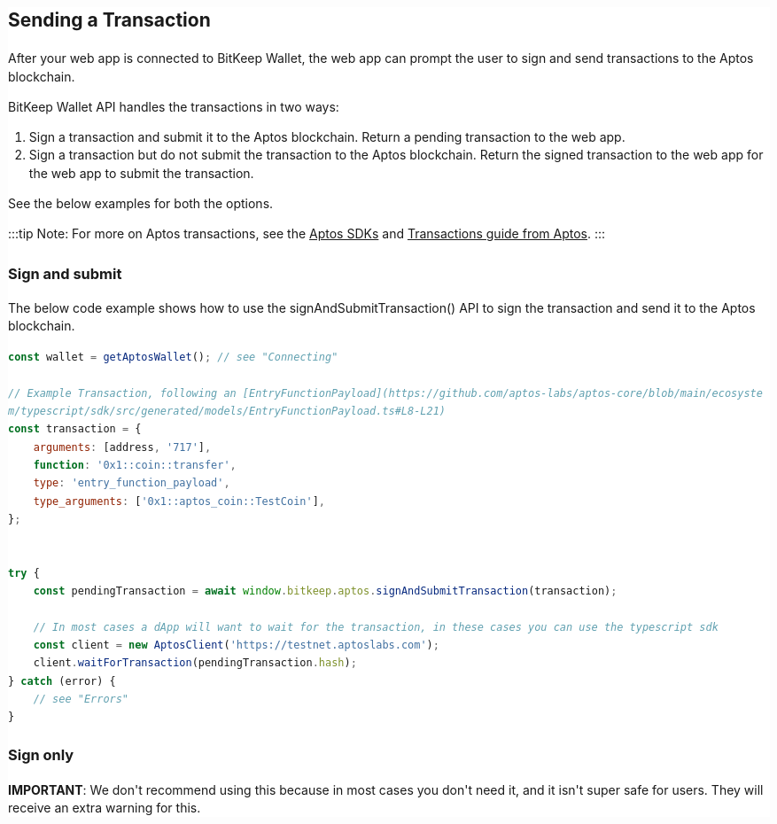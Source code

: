 ## Sending a Transaction

After your web app is connected to BitKeep Wallet, the web app can prompt the user to sign and send transactions to the Aptos blockchain.

BitKeep Wallet API handles the transactions in two ways:

1. Sign a transaction and submit it to the Aptos blockchain. Return a pending transaction to the web app.
2. Sign a transaction but do not submit the transaction to the Aptos blockchain. Return the signed transaction to the web app for the web app to submit the transaction.

See the below examples for both the options.

:::tip Note:
For more on Aptos transactions, see the
[Aptos SDKs](https://aptos.dev/sdks/index/) and [Transactions guide from Aptos](https://aptos.dev/guides/creating-a-signed-transaction/).
:::

### Sign and submit

The below code example shows how to use the signAndSubmitTransaction() API to sign the transaction and send it to the Aptos blockchain.

```js
const wallet = getAptosWallet(); // see "Connecting"

// Example Transaction, following an [EntryFunctionPayload](https://github.com/aptos-labs/aptos-core/blob/main/ecosystem/typescript/sdk/src/generated/models/EntryFunctionPayload.ts#L8-L21)
const transaction = {
    arguments: [address, '717'],
    function: '0x1::coin::transfer',
    type: 'entry_function_payload',
    type_arguments: ['0x1::aptos_coin::TestCoin'],
};


try {
    const pendingTransaction = await window.bitkeep.aptos.signAndSubmitTransaction(transaction);

    // In most cases a dApp will want to wait for the transaction, in these cases you can use the typescript sdk
    const client = new AptosClient('https://testnet.aptoslabs.com');
    client.waitForTransaction(pendingTransaction.hash);
} catch (error) {
    // see "Errors"
}
```

### Sign only

**IMPORTANT**: We don't recommend using this because in most cases you don't need it, and it isn't super safe for users. They will receive an extra warning for this.

